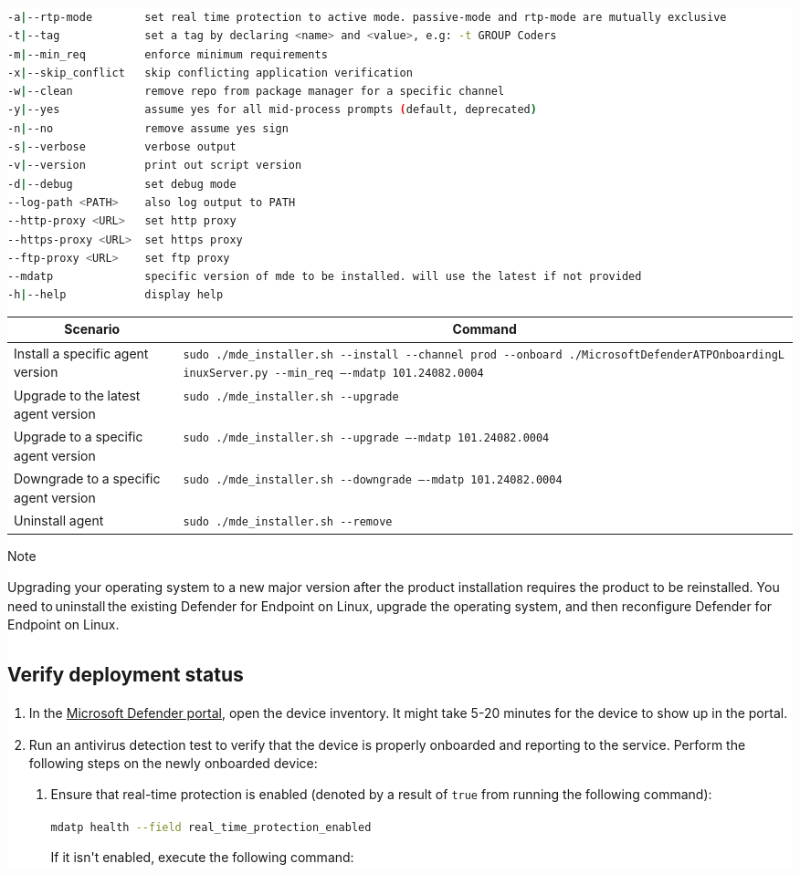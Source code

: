    ```bash
   -a|--rtp-mode        set real time protection to active mode. passive-mode and rtp-mode are mutually exclusive
   -t|--tag             set a tag by declaring <name> and <value>, e.g: -t GROUP Coders
   -m|--min_req         enforce minimum requirements
   -x|--skip_conflict   skip conflicting application verification
   -w|--clean           remove repo from package manager for a specific channel
   -y|--yes             assume yes for all mid-process prompts (default, deprecated)
   -n|--no              remove assume yes sign
   -s|--verbose         verbose output
   -v|--version         print out script version
   -d|--debug           set debug mode
   --log-path <PATH>    also log output to PATH
   --http-proxy <URL>   set http proxy
   --https-proxy <URL>  set https proxy
   --ftp-proxy <URL>    set ftp proxy
   --mdatp              specific version of mde to be installed. will use the latest if not provided
   -h|--help            display help
   ```

   | Scenario | Command |
   |---|---|
   |Install a specific agent version | `sudo ./mde_installer.sh --install --channel prod --onboard ./MicrosoftDefenderATPOnboardingLinuxServer.py --min_req –-mdatp 101.24082.0004 ` |
   |Upgrade to the latest agent version | `sudo ./mde_installer.sh --upgrade` |
   |Upgrade to a specific agent version | `sudo ./mde_installer.sh --upgrade –-mdatp 101.24082.0004` |
   |Downgrade to a specific agent version | `sudo ./mde_installer.sh --downgrade –-mdatp 101.24082.0004` |
   |Uninstall agent | `sudo ./mde_installer.sh --remove` |
   
   > [!NOTE]
   > Upgrading your operating system to a new major version after the product installation requires the product to be reinstalled. You need to uninstall the existing Defender for Endpoint on Linux, upgrade the operating system, and then reconfigure Defender for Endpoint on Linux.

## Verify deployment status

1. In the [Microsoft Defender portal](https://security.microsoft.com), open the device inventory. It might take 5-20 minutes for the device to show up in the portal.

2. Run an antivirus detection test to verify that the device is properly onboarded and reporting to the service. Perform the following steps on the newly onboarded device:

   1. Ensure that real-time protection is enabled (denoted by a result of `true` from running the following command):

      ```bash
      mdatp health --field real_time_protection_enabled
      ```

      If it isn't enabled, execute the following command:
